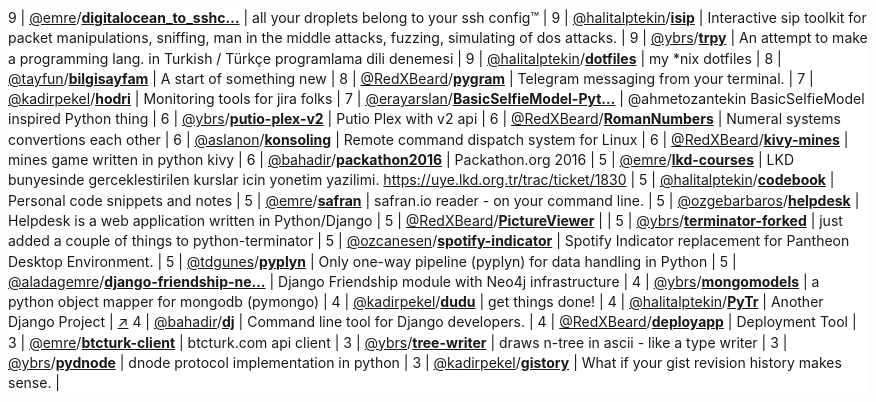 9 | [@emre](https://github.com/emre)/[**digitalocean_to_sshc…**](https://github.com/emre/digitalocean_to_sshconfig) | all your droplets belong to your ssh config™ |
9 | [@halitalptekin](https://github.com/halitalptekin)/[**isip**](https://github.com/halitalptekin/isip) | Interactive sip toolkit for packet manipulations, sniffing, man in the middle attacks, fuzzing, simulating of dos attacks. |
9 | [@ybrs](https://github.com/ybrs)/[**trpy**](https://github.com/ybrs/trpy) | An attempt to make a programming lang. in Turkish / Türkçe programlama dili denemesi |
9 | [@halitalptekin](https://github.com/halitalptekin)/[**dotfiles**](https://github.com/halitalptekin/dotfiles) | my *nix dotfiles |
8 | [@tayfun](https://github.com/tayfun)/[**bilgisayfam**](https://github.com/tayfun/bilgisayfam) | A start of something new |
8 | [@RedXBeard](https://github.com/RedXBeard)/[**pygram**](https://github.com/RedXBeard/pygram) | Telegram messaging from your terminal. |
7 | [@kadirpekel](https://github.com/kadirpekel)/[**hodri**](https://github.com/kadirpekel/hodri) | Monitoring tools for jira folks |
7 | [@erayarslan](https://github.com/erayarslan)/[**BasicSelfieModel-Pyt…**](https://github.com/erayarslan/BasicSelfieModel-Python) | @ahmetozantekin BasicSelfieModel inspired Python thing  |
6 | [@ybrs](https://github.com/ybrs)/[**putio-plex-v2**](https://github.com/ybrs/putio-plex-v2) | Putio Plex with v2 api |
6 | [@RedXBeard](https://github.com/RedXBeard)/[**RomanNumbers**](https://github.com/RedXBeard/RomanNumbers) | Numeral systems convertions each other |
6 | [@aslanon](https://github.com/aslanon)/[**konsoling**](https://github.com/aslanon/konsoling) | Remote command dispatch system for Linux |
6 | [@RedXBeard](https://github.com/RedXBeard)/[**kivy-mines**](https://github.com/RedXBeard/kivy-mines) | mines game written in python kivy |
6 | [@bahadir](https://github.com/bahadir)/[**packathon2016**](https://github.com/bahadir/packathon2016) | Packathon.org 2016 |
5 | [@emre](https://github.com/emre)/[**lkd-courses**](https://github.com/emre/lkd-courses) | LKD bunyesinde gerceklestirilen kurslar icin yonetim yazilimi. https://uye.lkd.org.tr/trac/ticket/1830 |
5 | [@halitalptekin](https://github.com/halitalptekin)/[**codebook**](https://github.com/halitalptekin/codebook) | Personal code snippets and notes |
5 | [@emre](https://github.com/emre)/[**safran**](https://github.com/emre/safran) | safran.io reader - on your command line. |
5 | [@ozgebarbaros](https://github.com/ozgebarbaros)/[**helpdesk**](https://github.com/ozgebarbaros/helpdesk) | Helpdesk  is a web application written in Python/Django |
5 | [@RedXBeard](https://github.com/RedXBeard)/[**PictureViewer**](https://github.com/RedXBeard/PictureViewer) |  |
5 | [@ybrs](https://github.com/ybrs)/[**terminator-forked**](https://github.com/ybrs/terminator-forked) | just added a couple of things to python-terminator |
5 | [@ozcanesen](https://github.com/ozcanesen)/[**spotify-indicator**](https://github.com/ozcanesen/spotify-indicator) | Spotify Indicator replacement for Pantheon Desktop Environment. |
5 | [@tdgunes](https://github.com/tdgunes)/[**pyplyn**](https://github.com/tdgunes/pyplyn) | Only one-way pipeline (pyplyn) for data handling in Python |
5 | [@aladagemre](https://github.com/aladagemre)/[**django-friendship-ne…**](https://github.com/aladagemre/django-friendship-network) | Django Friendship module with Neo4j infrastructure |
4 | [@ybrs](https://github.com/ybrs)/[**mongomodels**](https://github.com/ybrs/mongomodels) | a python object mapper for mongodb (pymongo) |
4 | [@kadirpekel](https://github.com/kadirpekel)/[**dudu**](https://github.com/kadirpekel/dudu) | get things done! |
4 | [@halitalptekin](https://github.com/halitalptekin)/[**PyTr**](https://github.com/halitalptekin/PyTr) | Another Django Project | [:arrow_upper_right:](http://www.pytr.org)
4 | [@bahadir](https://github.com/bahadir)/[**dj**](https://github.com/bahadir/dj) |  Command line tool for Django developers. |
4 | [@RedXBeard](https://github.com/RedXBeard)/[**deployapp**](https://github.com/RedXBeard/deployapp) | Deployment Tool |
3 | [@emre](https://github.com/emre)/[**btcturk-client**](https://github.com/emre/btcturk-client) | btcturk.com api client |
3 | [@ybrs](https://github.com/ybrs)/[**tree-writer**](https://github.com/ybrs/tree-writer) | draws n-tree in ascii - like a type writer |
3 | [@ybrs](https://github.com/ybrs)/[**pydnode**](https://github.com/ybrs/pydnode) | dnode protocol implementation in python |
3 | [@kadirpekel](https://github.com/kadirpekel)/[**gistory**](https://github.com/kadirpekel/gistory) | What if your gist revision history makes sense. |